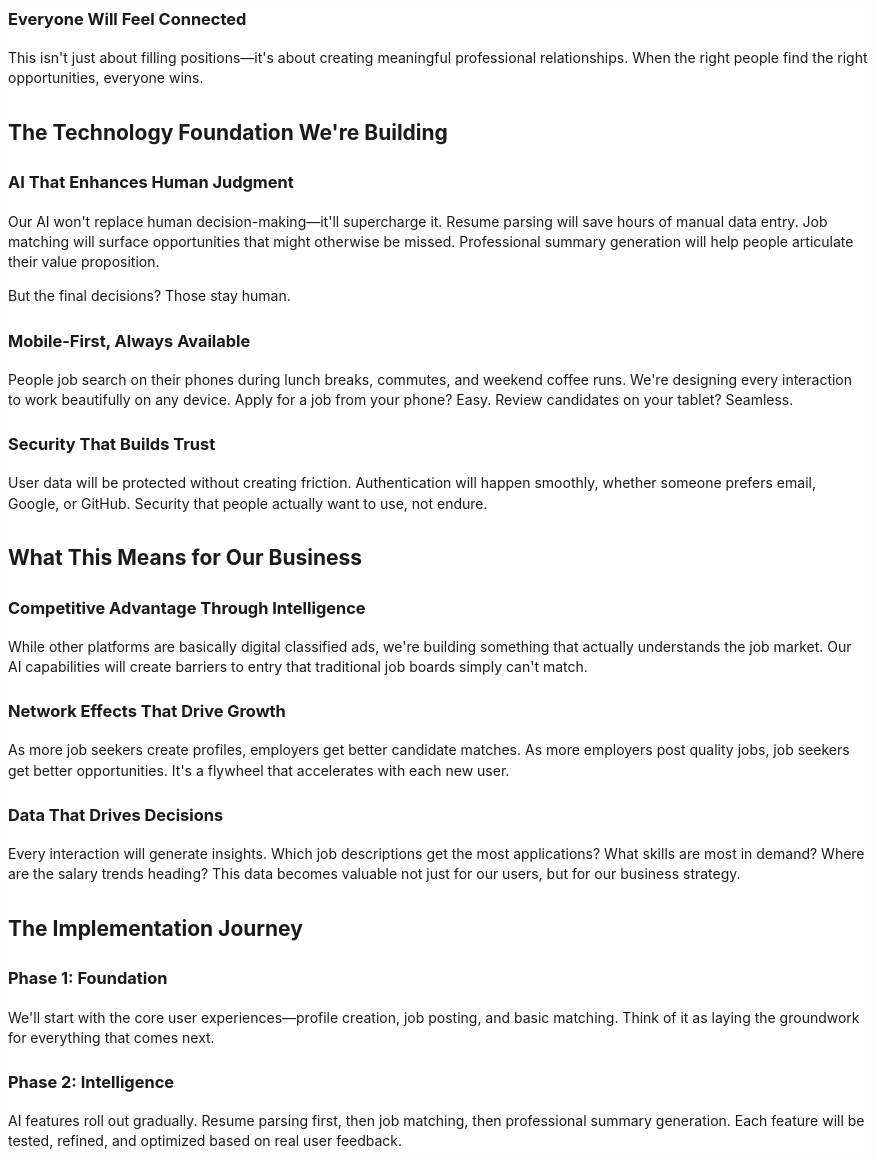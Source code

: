 ### Everyone Will Feel Connected
This isn't just about filling positions—it's about creating meaningful professional relationships. When the right people find the right opportunities, everyone wins.

## The Technology Foundation We're Building

### AI That Enhances Human Judgment
Our AI won't replace human decision-making—it'll supercharge it. Resume parsing will save hours of manual data entry. Job matching will surface opportunities that might otherwise be missed. Professional summary generation will help people articulate their value proposition.

But the final decisions? Those stay human.

### Mobile-First, Always Available
People job search on their phones during lunch breaks, commutes, and weekend coffee runs. We're designing every interaction to work beautifully on any device. Apply for a job from your phone? Easy. Review candidates on your tablet? Seamless.

### Security That Builds Trust
User data will be protected without creating friction. Authentication will happen smoothly, whether someone prefers email, Google, or GitHub. Security that people actually want to use, not endure.

## What This Means for Our Business

### Competitive Advantage Through Intelligence
While other platforms are basically digital classified ads, we're building something that actually understands the job market. Our AI capabilities will create barriers to entry that traditional job boards simply can't match.

### Network Effects That Drive Growth
As more job seekers create profiles, employers get better candidate matches. As more employers post quality jobs, job seekers get better opportunities. It's a flywheel that accelerates with each new user.

### Data That Drives Decisions
Every interaction will generate insights. Which job descriptions get the most applications? What skills are most in demand? Where are the salary trends heading? This data becomes valuable not just for our users, but for our business strategy.

## The Implementation Journey

### Phase 1: Foundation
We'll start with the core user experiences—profile creation, job posting, and basic matching. Think of it as laying the groundwork for everything that comes next.

### Phase 2: Intelligence
AI features roll out gradually. Resume parsing first, then job matching, then professional summary generation. Each feature will be tested, refined, and optimized based on real user feedback.
